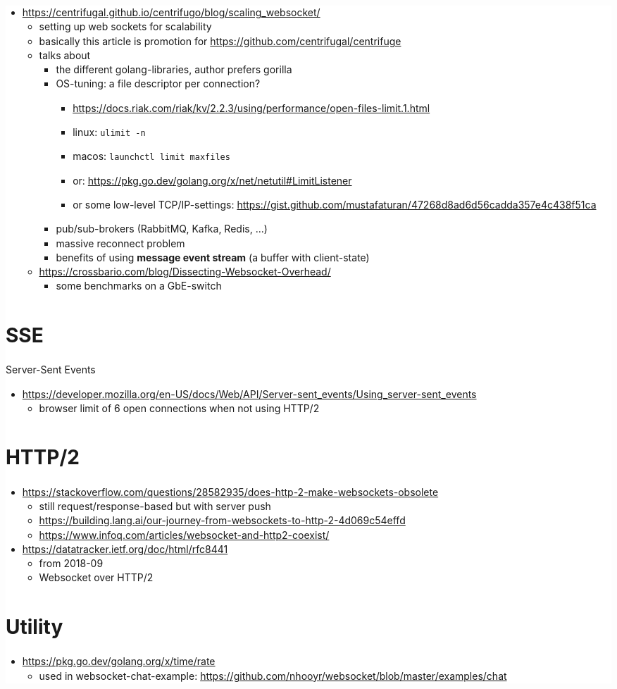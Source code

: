 - https://centrifugal.github.io/centrifugo/blog/scaling_websocket/
  - setting up web sockets for scalability
  - basically this article is promotion for https://github.com/centrifugal/centrifuge
  - talks about
    - the different golang-libraries, author prefers gorilla
    - OS-tuning: a file descriptor per connection? 
      - https://docs.riak.com/riak/kv/2.2.3/using/performance/open-files-limit.1.html
      - linux: `ulimit -n`
      - macos: `launchctl limit maxfiles`
      - or: https://pkg.go.dev/golang.org/x/net/netutil#LimitListener
      
      - or some low-level TCP/IP-settings: https://gist.github.com/mustafaturan/47268d8ad6d56cadda357e4c438f51ca
    - pub/sub-brokers (RabbitMQ, Kafka, Redis, ...)
    - massive reconnect problem
    - benefits of using **message event stream** (a buffer with client-state)
  - https://crossbario.com/blog/Dissecting-Websocket-Overhead/
    - some benchmarks on a GbE-switch

# SSE

Server-Sent Events

- https://developer.mozilla.org/en-US/docs/Web/API/Server-sent_events/Using_server-sent_events
    - browser limit of 6 open connections when not using HTTP/2

# HTTP/2

- https://stackoverflow.com/questions/28582935/does-http-2-make-websockets-obsolete
    - still request/response-based but with server push
    - https://building.lang.ai/our-journey-from-websockets-to-http-2-4d069c54effd
    - https://www.infoq.com/articles/websocket-and-http2-coexist/
- https://datatracker.ietf.org/doc/html/rfc8441
    - from 2018-09
    - Websocket over HTTP/2

# Utility

- https://pkg.go.dev/golang.org/x/time/rate
  - used in websocket-chat-example: https://github.com/nhooyr/websocket/blob/master/examples/chat
